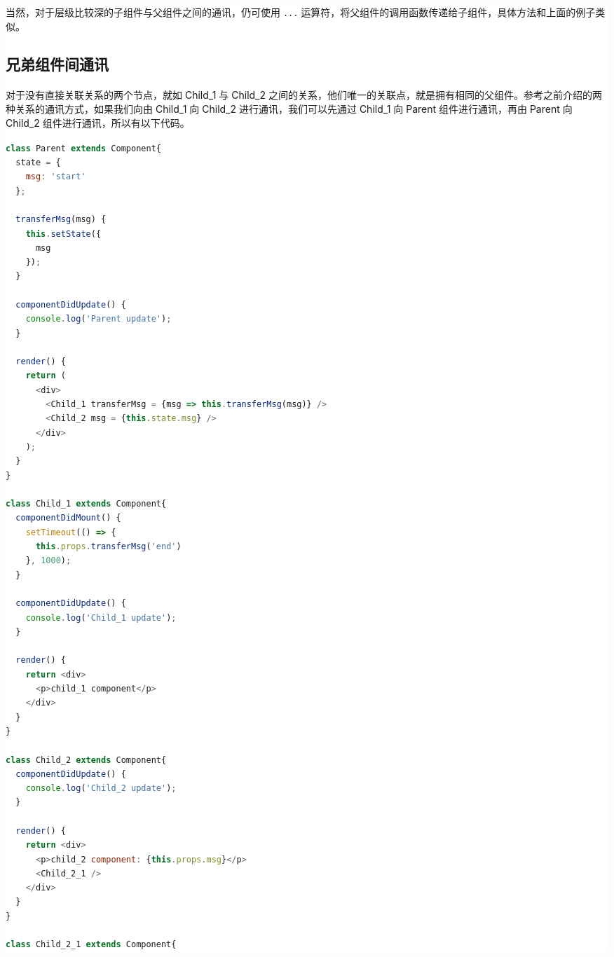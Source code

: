 当然，对于层级比较深的子组件与父组件之间的通讯，仍可使用 `...` 运算符，将父组件的调用函数传递给子组件，具体方法和上面的例子类似。

## 兄弟组件间通讯
对于没有直接关联关系的两个节点，就如 Child_1 与 Child_2 之间的关系，他们唯一的关联点，就是拥有相同的父组件。参考之前介绍的两种关系的通讯方式，如果我们向由 Child_1 向 Child_2 进行通讯，我们可以先通过 Child_1 向 Parent 组件进行通讯，再由 Parent 向 Child_2 组件进行通讯，所以有以下代码。

``` js
class Parent extends Component{
  state = {
    msg: 'start'
  };

  transferMsg(msg) {
    this.setState({
      msg
    });
  }

  componentDidUpdate() {
    console.log('Parent update');
  }

  render() {
    return (
      <div>
        <Child_1 transferMsg = {msg => this.transferMsg(msg)} />
        <Child_2 msg = {this.state.msg} />
      </div>
    );
  }
}

class Child_1 extends Component{
  componentDidMount() {
    setTimeout(() => {
      this.props.transferMsg('end')
    }, 1000);
  }

  componentDidUpdate() {
    console.log('Child_1 update');
  }

  render() {
    return <div>
      <p>child_1 component</p>
    </div>
  }
}

class Child_2 extends Component{
  componentDidUpdate() {
    console.log('Child_2 update');
  }

  render() {
    return <div>
      <p>child_2 component: {this.props.msg}</p>
      <Child_2_1 />
    </div>
  }
}

class Child_2_1 extends Component{
```
